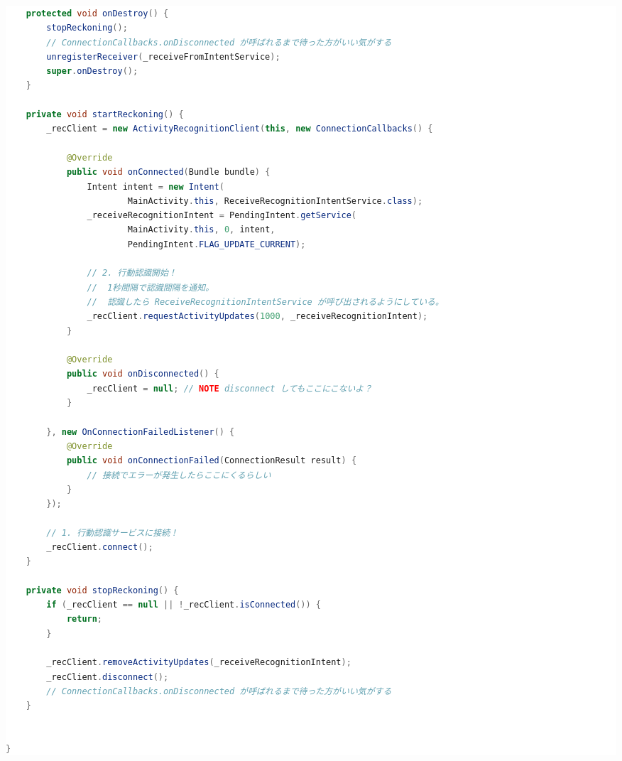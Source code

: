 ```java
    protected void onDestroy() {
    	stopReckoning();
		// ConnectionCallbacks.onDisconnected が呼ばれるまで待った方がいい気がする
    	unregisterReceiver(_receiveFromIntentService);
    	super.onDestroy();
    }
    
    private void startReckoning() {
    	_recClient = new ActivityRecognitionClient(this, new ConnectionCallbacks() {
			
			@Override
			public void onConnected(Bundle bundle) {
				Intent intent = new Intent(
		                MainActivity.this, ReceiveRecognitionIntentService.class);
				_receiveRecognitionIntent = PendingIntent.getService(
						MainActivity.this, 0, intent,
		                PendingIntent.FLAG_UPDATE_CURRENT);
				
				// 2. 行動認識開始！
				//  1秒間隔で認識間隔を通知。
				//  認識したら ReceiveRecognitionIntentService が呼び出されるようにしている。
				_recClient.requestActivityUpdates(1000, _receiveRecognitionIntent);
			}

			@Override
			public void onDisconnected() {
				_recClient = null; // NOTE disconnect してもここにこないよ？
			}

    	}, new OnConnectionFailedListener() {
			@Override
			public void onConnectionFailed(ConnectionResult result) {
				// 接続でエラーが発生したらここにくるらしい
			}
		});
    	
    	// 1. 行動認識サービスに接続！
    	_recClient.connect();
    }
    
    private void stopReckoning() {
    	if (_recClient == null || !_recClient.isConnected()) {
    		return;
    	}
    	
    	_recClient.removeActivityUpdates(_receiveRecognitionIntent);
		_recClient.disconnect(); 
		// ConnectionCallbacks.onDisconnected が呼ばれるまで待った方がいい気がする
    }
    
    
}
```

